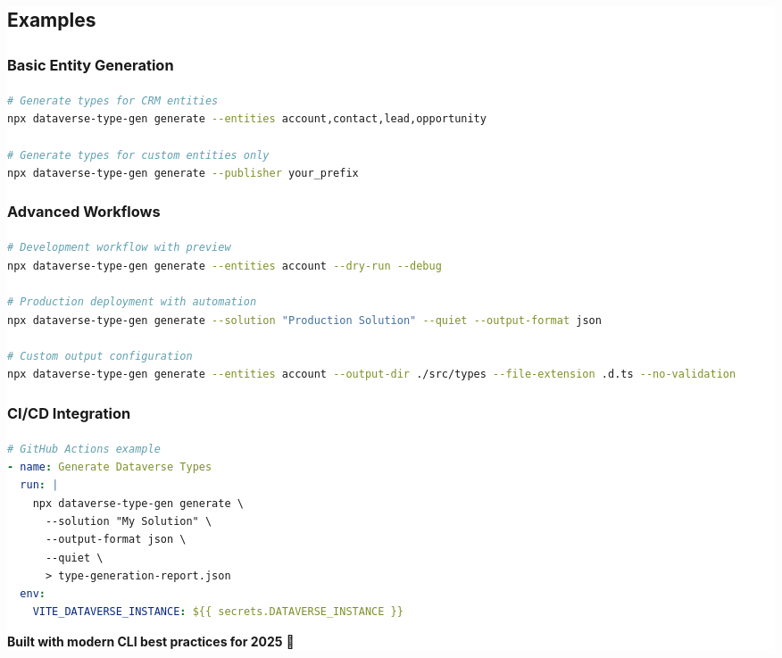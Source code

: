 ## Examples

### Basic Entity Generation

```bash
# Generate types for CRM entities
npx dataverse-type-gen generate --entities account,contact,lead,opportunity

# Generate types for custom entities only
npx dataverse-type-gen generate --publisher your_prefix
```

### Advanced Workflows

```bash
# Development workflow with preview
npx dataverse-type-gen generate --entities account --dry-run --debug

# Production deployment with automation
npx dataverse-type-gen generate --solution "Production Solution" --quiet --output-format json

# Custom output configuration
npx dataverse-type-gen generate --entities account --output-dir ./src/types --file-extension .d.ts --no-validation
```

### CI/CD Integration

```yaml
# GitHub Actions example
- name: Generate Dataverse Types
  run: |
    npx dataverse-type-gen generate \
      --solution "My Solution" \
      --output-format json \
      --quiet \
      > type-generation-report.json
  env:
    VITE_DATAVERSE_INSTANCE: ${{ secrets.DATAVERSE_INSTANCE }}
```

**Built with modern CLI best practices for 2025** 🚀